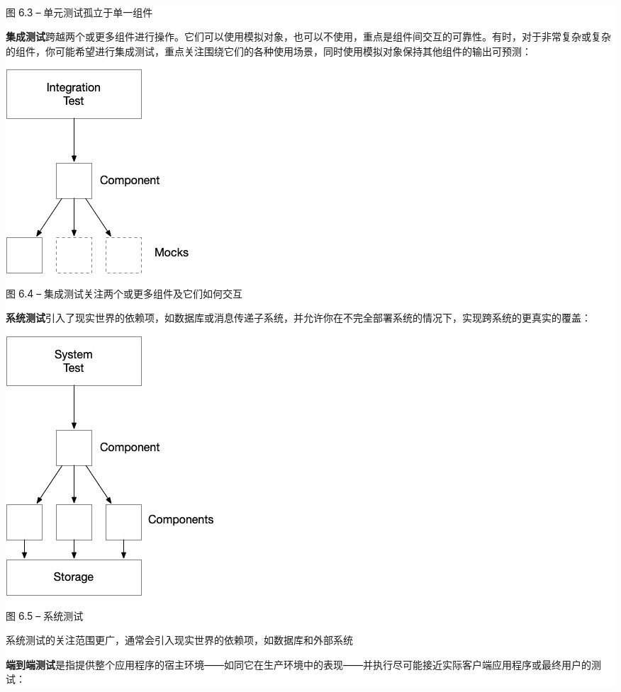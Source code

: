 图 6.3 – 单元测试孤立于单一组件

**集成测试**跨越两个或更多组件进行操作。它们可以使用模拟对象，也可以不使用，重点是组件间交互的可靠性。有时，对于非常复杂或复杂的组件，你可能希望进行集成测试，重点关注围绕它们的各种使用场景，同时使用模拟对象保持其他组件的输出可预测：

![图 6.4 – 集成测试关注两个或更多组件及它们如何交互](img/B21183_06_4.jpg)

图 6.4 – 集成测试关注两个或更多组件及它们如何交互

**系统测试**引入了现实世界的依赖项，如数据库或消息传递子系统，并允许你在不完全部署系统的情况下，实现跨系统的更真实的覆盖：

![图 6.5 – 系统测试](img/B21183_06_5.jpg)

图 6.5 – 系统测试

系统测试的关注范围更广，通常会引入现实世界的依赖项，如数据库和外部系统

**端到端测试**是指提供整个应用程序的宿主环境——如同它在生产环境中的表现——并执行尽可能接近实际客户端应用程序或最终用户的测试：
